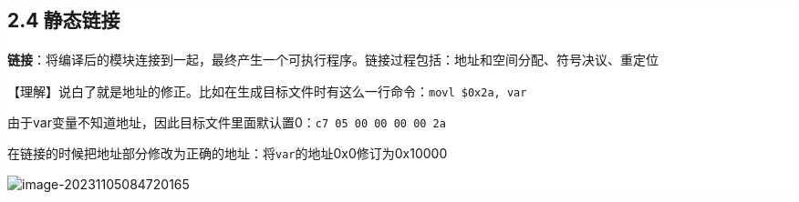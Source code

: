 ## 2.4 静态链接

**链接**：将编译后的模块连接到一起，最终产生一个可执行程序。链接过程包括：地址和空间分配、符号决议、重定位

【理解】说白了就是地址的修正。比如在生成目标文件时有这么一行命令：`movl $0x2a, var`

由于var变量不知道地址，因此目标文件里面默认置0：`c7 05 00 00 00 00 2a    `

在链接的时候把地址部分修改为正确的地址：将`var`的地址0x0修订为0x10000

![image-20231105084720165](F:\notes\docs\basics\linker_loader\image-20231105084720165.png)
